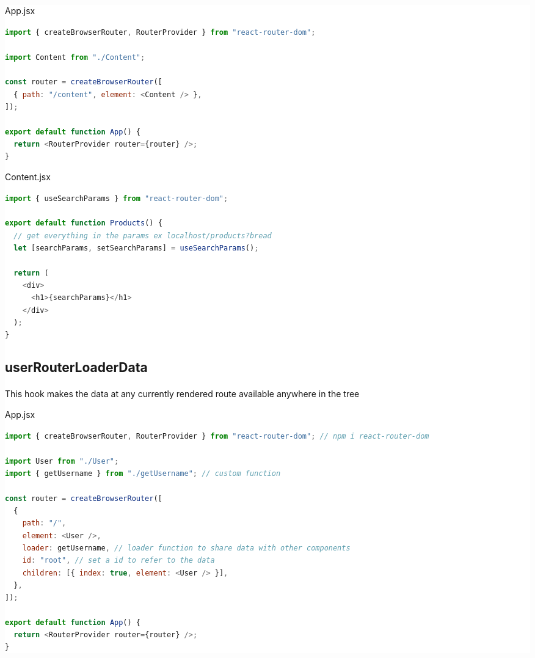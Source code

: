 <figcaption>App.jsx

```javascript
import { createBrowserRouter, RouterProvider } from "react-router-dom";

import Content from "./Content";

const router = createBrowserRouter([
  { path: "/content", element: <Content /> },
]);

export default function App() {
  return <RouterProvider router={router} />;
}
```

<figcaption>Content.jsx

```javascript
import { useSearchParams } from "react-router-dom";

export default function Products() {
  // get everything in the params ex localhost/products?bread
  let [searchParams, setSearchParams] = useSearchParams();

  return (
    <div>
      <h1>{searchParams}</h1>
    </div>
  );
}
```

## userRouterLoaderData

This hook makes the data at any currently rendered route available anywhere in the tree

<figcaption>App.jsx

```javascript
import { createBrowserRouter, RouterProvider } from "react-router-dom"; // npm i react-router-dom

import User from "./User";
import { getUsername } from "./getUsername"; // custom function

const router = createBrowserRouter([
  {
    path: "/",
    element: <User />,
    loader: getUsername, // loader function to share data with other components
    id: "root", // set a id to refer to the data
    children: [{ index: true, element: <User /> }],
  },
]);

export default function App() {
  return <RouterProvider router={router} />;
}
```

